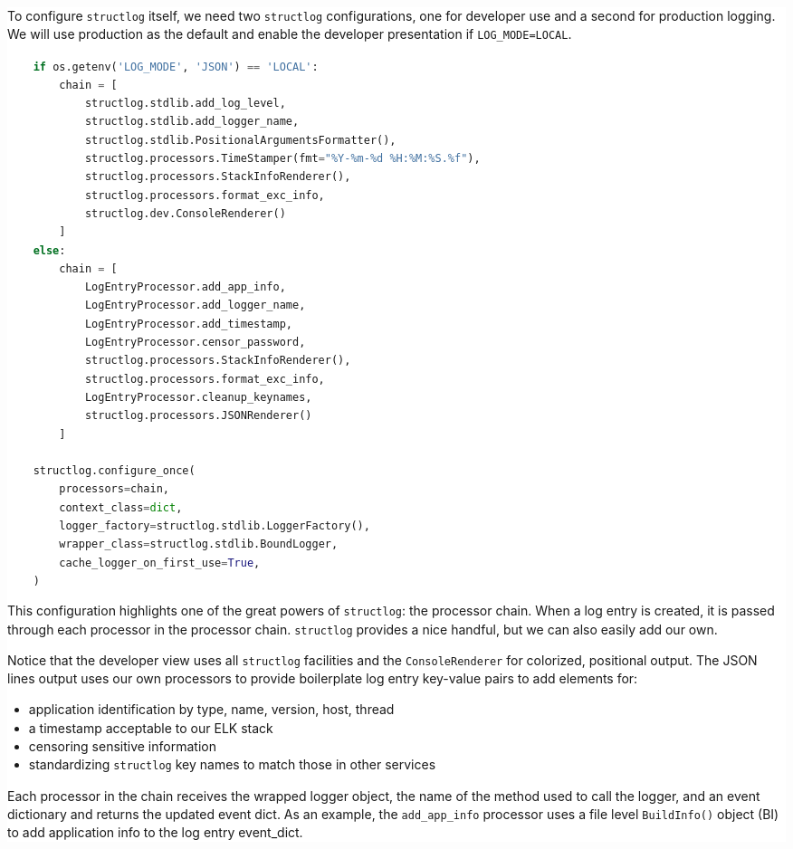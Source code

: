 To configure `structlog` itself, we need two `structlog` configurations, one for developer use and a second for production logging. We will use production as the default and enable the developer presentation if `LOG_MODE=LOCAL`.

```python
    if os.getenv('LOG_MODE', 'JSON') == 'LOCAL':
        chain = [
            structlog.stdlib.add_log_level,
            structlog.stdlib.add_logger_name,
            structlog.stdlib.PositionalArgumentsFormatter(),
            structlog.processors.TimeStamper(fmt="%Y-%m-%d %H:%M:%S.%f"),
            structlog.processors.StackInfoRenderer(),
            structlog.processors.format_exc_info,
            structlog.dev.ConsoleRenderer()
        ]
    else:
        chain = [
            LogEntryProcessor.add_app_info,
            LogEntryProcessor.add_logger_name,
            LogEntryProcessor.add_timestamp,
            LogEntryProcessor.censor_password,
            structlog.processors.StackInfoRenderer(),
            structlog.processors.format_exc_info,
            LogEntryProcessor.cleanup_keynames,
            structlog.processors.JSONRenderer()
        ]

    structlog.configure_once(
        processors=chain,
        context_class=dict,
        logger_factory=structlog.stdlib.LoggerFactory(),
        wrapper_class=structlog.stdlib.BoundLogger,
        cache_logger_on_first_use=True,
    )
```

This configuration highlights one of the great powers of `structlog`: the processor chain. When a log entry is created, it is passed through each processor in the processor chain. `structlog` provides a nice handful, but we can also easily add our own.

Notice that the developer view uses all `structlog` facilities and the `ConsoleRenderer` for colorized, positional output. The JSON lines output uses our own processors to provide boilerplate log entry key-value pairs to add elements for:

* application identification by type, name, version, host, thread
* a timestamp acceptable to our ELK stack
* censoring sensitive information
* standardizing `structlog` key names to match those in other services

Each processor in the chain receives the wrapped logger object, the name of the method used to call the logger, and an event dictionary and returns the updated event dict. As an example, the `add_app_info` processor uses a file level `BuildInfo()` object (BI) to add application info to the log entry event_dict. 
